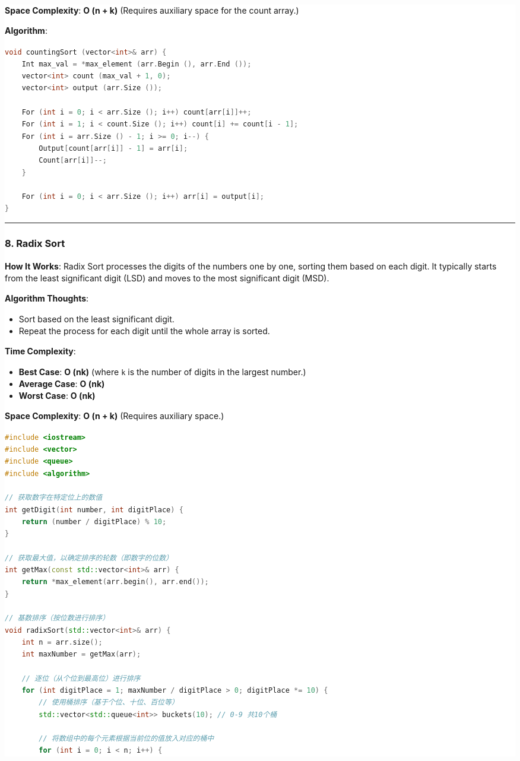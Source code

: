 **Space Complexity**: **O (n + k)** (Requires auxiliary space for the count array.)

**Algorithm**:
```cpp
void countingSort (vector<int>& arr) {
    Int max_val = *max_element (arr.Begin (), arr.End ());
    vector<int> count (max_val + 1, 0);
    vector<int> output (arr.Size ());

    For (int i = 0; i < arr.Size (); i++) count[arr[i]]++;
    For (int i = 1; i < count.Size (); i++) count[i] += count[i - 1];
    For (int i = arr.Size () - 1; i >= 0; i--) {
        Output[count[arr[i]] - 1] = arr[i];
        Count[arr[i]]--;
    }

    For (int i = 0; i < arr.Size (); i++) arr[i] = output[i];
}
```

---

### 8. **Radix Sort**

**How It Works**:
Radix Sort processes the digits of the numbers one by one, sorting them based on each digit. It typically starts from the least significant digit (LSD) and moves to the most significant digit (MSD).

**Algorithm Thoughts**:
- Sort based on the least significant digit.
- Repeat the process for each digit until the whole array is sorted.

**Time Complexity**:
- **Best Case**: **O (nk)** (where `k` is the number of digits in the largest number.)
- **Average Case**: **O (nk)**
- **Worst Case**: **O (nk)**

**Space Complexity**: **O (n + k)** (Requires auxiliary space.)

```cpp
#include <iostream>
#include <vector>
#include <queue>
#include <algorithm>

// 获取数字在特定位上的数值
int getDigit(int number, int digitPlace) {
    return (number / digitPlace) % 10;
}

// 获取最大值，以确定排序的轮数（即数字的位数）
int getMax(const std::vector<int>& arr) {
    return *max_element(arr.begin(), arr.end());
}

// 基数排序（按位数进行排序）
void radixSort(std::vector<int>& arr) {
    int n = arr.size();
    int maxNumber = getMax(arr);

    // 逐位（从个位到最高位）进行排序
    for (int digitPlace = 1; maxNumber / digitPlace > 0; digitPlace *= 10) {
        // 使用桶排序（基于个位、十位、百位等）
        std::vector<std::queue<int>> buckets(10); // 0-9 共10个桶

        // 将数组中的每个元素根据当前位的值放入对应的桶中
        for (int i = 0; i < n; i++) {
```